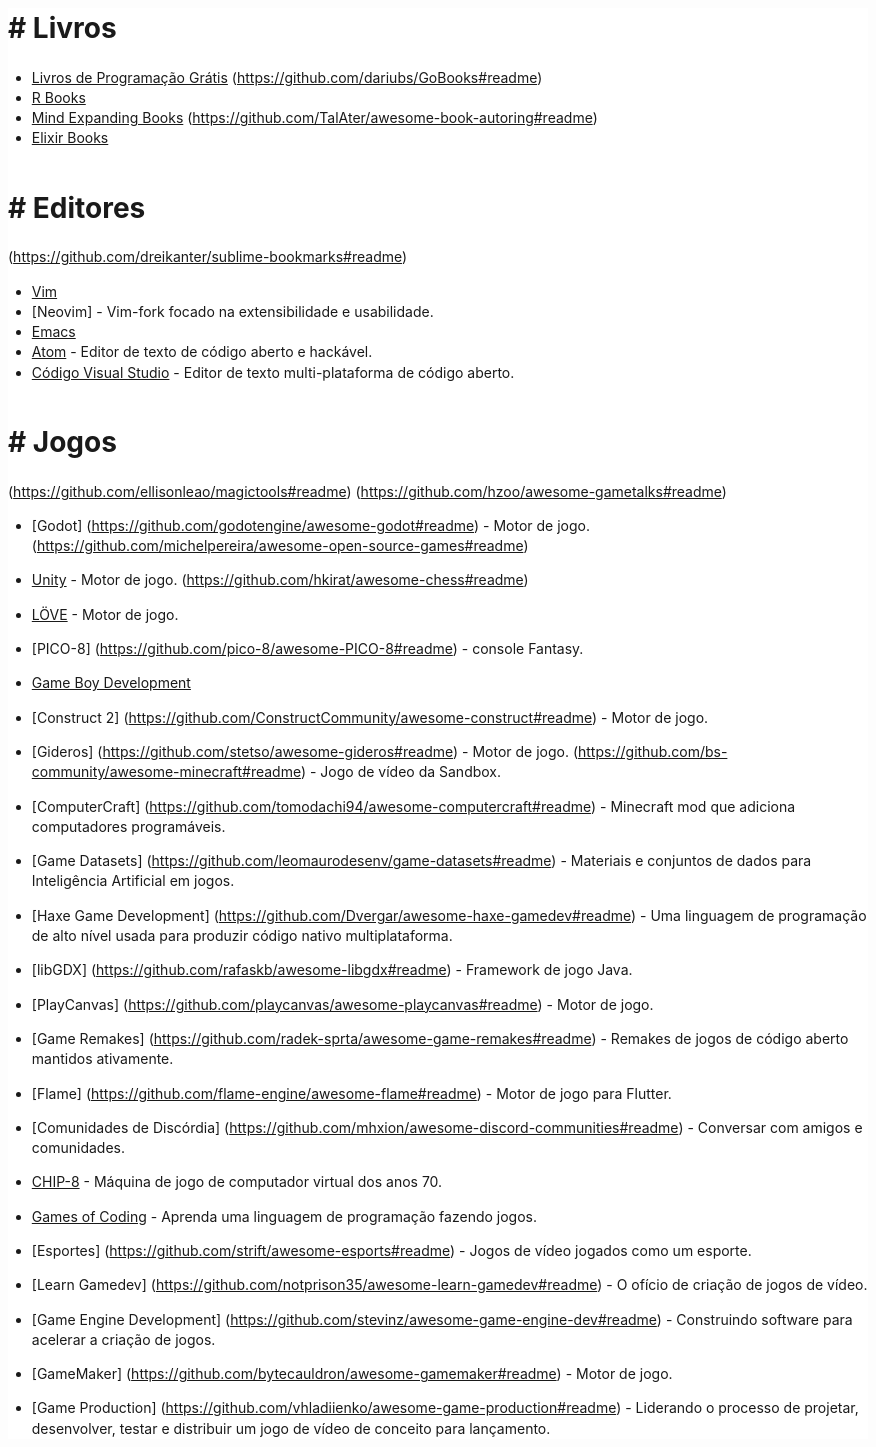 # # Livros

- [Livros de Programação Grátis](https://github.com/EbookFoundation/free-programming-books#readme)
(https://github.com/dariubs/GoBooks#readme)
- [R Books](https://github.com/RomanTsegelskyi/rbooks#readme)
- [Mind Expanding Books](https://github.com/hackerkid/Mind-Expanding-Books#readme)
(https://github.com/TalAter/awesome-book-autoring#readme)
- [Elixir Books](https://github.com/sger/ElixirBooks#readme)

# # Editores

(https://github.com/dreikanter/sublime-bookmarks#readme)
- [Vim](https://github.com/minz/vim-galore#readme)
- [Neovim] - Vim-fork focado na extensibilidade e usabilidade.
- [Emacs](https://github.com/emacs-tw/awesome-emacs#readme)
- [Atom](https://github.com/mehcode/awesome-atom#readme) - Editor de texto de código aberto e hackável.
- [Código Visual Studio](https://github.com/viatsko/awesome-vscode#readme) - Editor de texto multi-plataforma de código aberto.

# # Jogos

(https://github.com/ellisonleao/magictools#readme)
(https://github.com/hzoo/awesome-gametalks#readme)
- [Godot] (https://github.com/godotengine/awesome-godot#readme) - Motor de jogo.
(https://github.com/michelpereira/awesome-open-source-games#readme)
- [Unity](https://github.com/RyanNielson/awesome-unity#readme) - Motor de jogo.
(https://github.com/hkirat/awesome-chess#readme)
- [LÖVE](https://github.com/love2d-community/awesome-love2d#readme) - Motor de jogo.
- [PICO-8] (https://github.com/pico-8/awesome-PICO-8#readme) - console Fantasy.
- [Game Boy Development](https://github.com/gbdev/awesome-gbdev#readme)
- [Construct 2] (https://github.com/ConstructCommunity/awesome-construct#readme) - Motor de jogo.
- [Gideros] (https://github.com/stetso/awesome-gideros#readme) - Motor de jogo.
(https://github.com/bs-community/awesome-minecraft#readme) - Jogo de vídeo da Sandbox.
- [ComputerCraft] (https://github.com/tomodachi94/awesome-computercraft#readme) - Minecraft mod que adiciona computadores programáveis.
- [Game Datasets] (https://github.com/leomaurodesenv/game-datasets#readme) - Materiais e conjuntos de dados para Inteligência Artificial em jogos.

- [Haxe Game Development] (https://github.com/Dvergar/awesome-haxe-gamedev#readme) - Uma linguagem de programação de alto nível usada para produzir código nativo multiplataforma.
- [libGDX] (https://github.com/rafaskb/awesome-libgdx#readme) - Framework de jogo Java.
- [PlayCanvas] (https://github.com/playcanvas/awesome-playcanvas#readme) - Motor de jogo.
- [Game Remakes] (https://github.com/radek-sprta/awesome-game-remakes#readme) - Remakes de jogos de código aberto mantidos ativamente.
- [Flame] (https://github.com/flame-engine/awesome-flame#readme) - Motor de jogo para Flutter.
- [Comunidades de Discórdia] (https://github.com/mhxion/awesome-discord-communities#readme) - Conversar com amigos e comunidades.
- [CHIP-8](https://github.com/tobiasvl/awesome-chip-8#readme) - Máquina de jogo de computador virtual dos anos 70.
- [Games of Coding](https://github.com/michelpereira/awesome-games-of-coding#readme) - Aprenda uma linguagem de programação fazendo jogos.
- [Esportes] (https://github.com/strift/awesome-esports#readme) - Jogos de vídeo jogados como um esporte.
- [Learn Gamedev] (https://github.com/notprison35/awesome-learn-gamedev#readme) - O ofício de criação de jogos de vídeo.
- [Game Engine Development] (https://github.com/stevinz/awesome-game-engine-dev#readme) - Construindo software para acelerar a criação de jogos.
- [GameMaker] (https://github.com/bytecauldron/awesome-gamemaker#readme) - Motor de jogo.
- [Game Production] (https://github.com/vhladiienko/awesome-game-production#readme) - Liderando o processo de projetar, desenvolver, testar e distribuir um jogo de vídeo de conceito para lançamento.